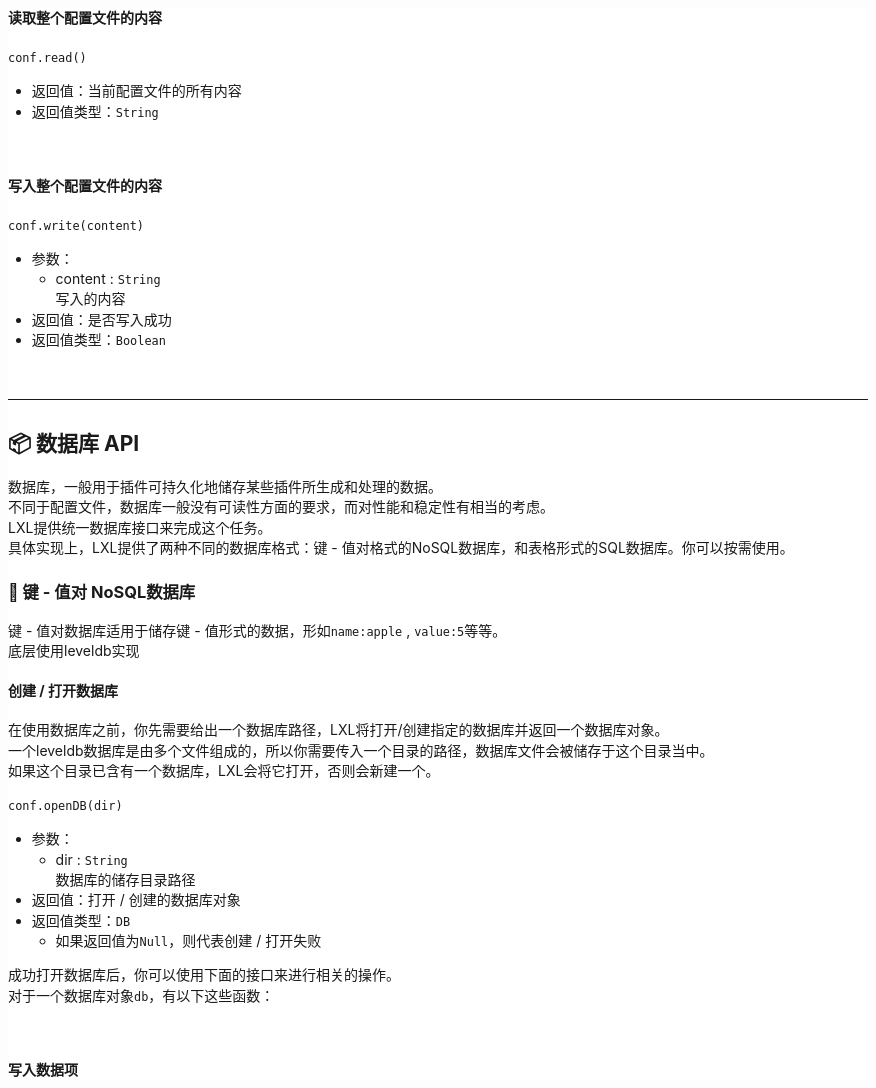#### 读取整个配置文件的内容

`conf.read()`

- 返回值：当前配置文件的所有内容
- 返回值类型：`String`

<br>

#### 写入整个配置文件的内容

`conf.write(content)`

- 参数：
  - content : `String`  
    写入的内容
- 返回值：是否写入成功
- 返回值类型：`Boolean`

<br>

------

## 📦 数据库 API

数据库，一般用于插件可持久化地储存某些插件所生成和处理的数据。  
不同于配置文件，数据库一般没有可读性方面的要求，而对性能和稳定性有相当的考虑。  
LXL提供统一数据库接口来完成这个任务。    
具体实现上，LXL提供了两种不同的数据库格式：键 - 值对格式的NoSQL数据库，和表格形式的SQL数据库。你可以按需使用。

### 🔑 键 - 值对 NoSQL数据库

键 - 值对数据库适用于储存键 - 值形式的数据，形如`name:apple` , `value:5`等等。  
底层使用leveldb实现

#### 创建 / 打开数据库

在使用数据库之前，你先需要给出一个数据库路径，LXL将打开/创建指定的数据库并返回一个数据库对象。  
一个leveldb数据库是由多个文件组成的，所以你需要传入一个目录的路径，数据库文件会被储存于这个目录当中。  
如果这个目录已含有一个数据库，LXL会将它打开，否则会新建一个。

`conf.openDB(dir)`

- 参数：
  - dir : `String`  
    数据库的储存目录路径
- 返回值：打开 / 创建的数据库对象
- 返回值类型：`DB`
  - 如果返回值为`Null`，则代表创建 / 打开失败

成功打开数据库后，你可以使用下面的接口来进行相关的操作。  
对于一个数据库对象`db`，有以下这些函数：

<br>

#### 写入数据项
